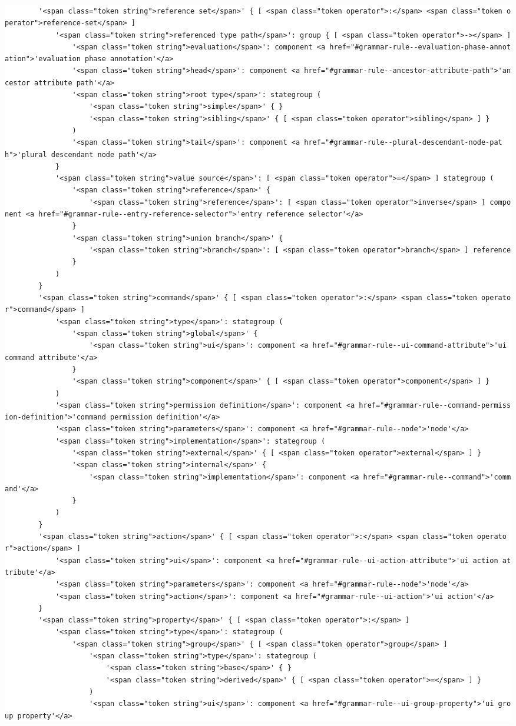 			'<span class="token string">reference set</span>' { [ <span class="token operator">:</span> <span class="token operator">reference-set</span> ]
				'<span class="token string">referenced type path</span>': group { [ <span class="token operator">-></span> ]
					'<span class="token string">evaluation</span>': component <a href="#grammar-rule--evaluation-phase-annotation">'evaluation phase annotation'</a>
					'<span class="token string">head</span>': component <a href="#grammar-rule--ancestor-attribute-path">'ancestor attribute path'</a>
					'<span class="token string">root type</span>': stategroup (
						'<span class="token string">simple</span>' { }
						'<span class="token string">sibling</span>' { [ <span class="token operator">sibling</span> ] }
					)
					'<span class="token string">tail</span>': component <a href="#grammar-rule--plural-descendant-node-path">'plural descendant node path'</a>
				}
				'<span class="token string">value source</span>': [ <span class="token operator">=</span> ] stategroup (
					'<span class="token string">reference</span>' {
						'<span class="token string">reference</span>': [ <span class="token operator">inverse</span> ] component <a href="#grammar-rule--entry-reference-selector">'entry reference selector'</a>
					}
					'<span class="token string">union branch</span>' {
						'<span class="token string">branch</span>': [ <span class="token operator">branch</span> ] reference
					}
				)
			}
			'<span class="token string">command</span>' { [ <span class="token operator">:</span> <span class="token operator">command</span> ]
				'<span class="token string">type</span>': stategroup (
					'<span class="token string">global</span>' {
						'<span class="token string">ui</span>': component <a href="#grammar-rule--ui-command-attribute">'ui command attribute'</a>
					}
					'<span class="token string">component</span>' { [ <span class="token operator">component</span> ] }
				)
				'<span class="token string">permission definition</span>': component <a href="#grammar-rule--command-permission-definition">'command permission definition'</a>
				'<span class="token string">parameters</span>': component <a href="#grammar-rule--node">'node'</a>
				'<span class="token string">implementation</span>': stategroup (
					'<span class="token string">external</span>' { [ <span class="token operator">external</span> ] }
					'<span class="token string">internal</span>' {
						'<span class="token string">implementation</span>': component <a href="#grammar-rule--command">'command'</a>
					}
				)
			}
			'<span class="token string">action</span>' { [ <span class="token operator">:</span> <span class="token operator">action</span> ]
				'<span class="token string">ui</span>': component <a href="#grammar-rule--ui-action-attribute">'ui action attribute'</a>
				'<span class="token string">parameters</span>': component <a href="#grammar-rule--node">'node'</a>
				'<span class="token string">action</span>': component <a href="#grammar-rule--ui-action">'ui action'</a>
			}
			'<span class="token string">property</span>' { [ <span class="token operator">:</span> ]
				'<span class="token string">type</span>': stategroup (
					'<span class="token string">group</span>' { [ <span class="token operator">group</span> ]
						'<span class="token string">type</span>': stategroup (
							'<span class="token string">base</span>' { }
							'<span class="token string">derived</span>' { [ <span class="token operator">=</span> ] }
						)
						'<span class="token string">ui</span>': component <a href="#grammar-rule--ui-group-property">'ui group property'</a>